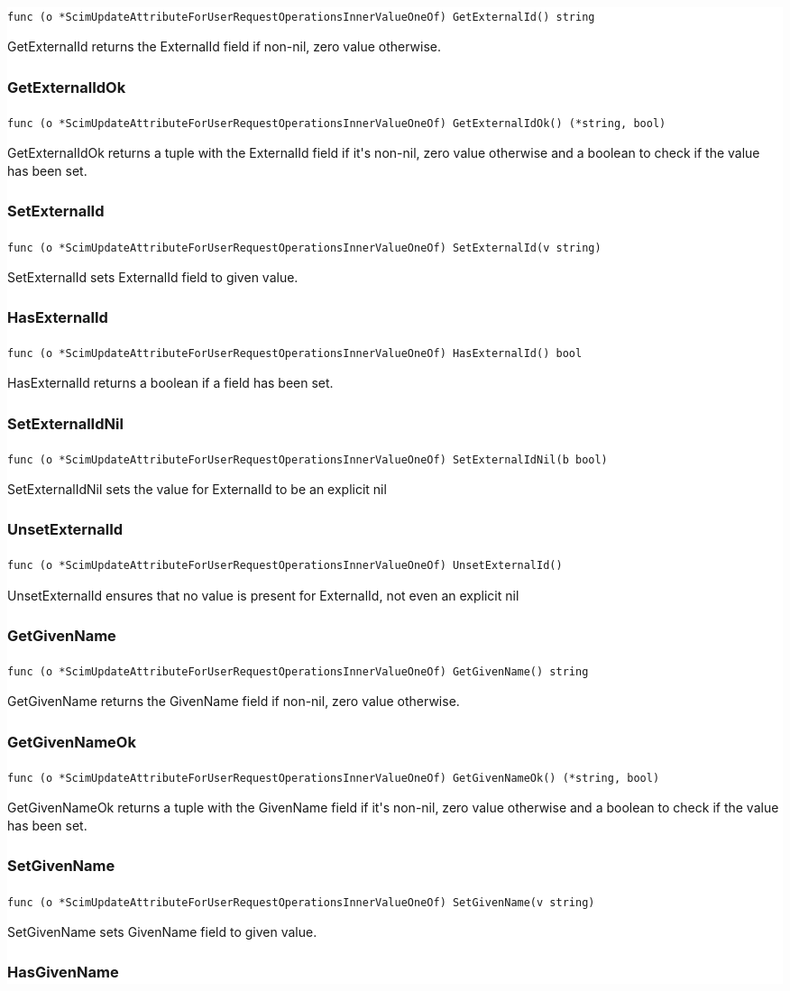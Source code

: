 `func (o *ScimUpdateAttributeForUserRequestOperationsInnerValueOneOf) GetExternalId() string`

GetExternalId returns the ExternalId field if non-nil, zero value otherwise.

### GetExternalIdOk

`func (o *ScimUpdateAttributeForUserRequestOperationsInnerValueOneOf) GetExternalIdOk() (*string, bool)`

GetExternalIdOk returns a tuple with the ExternalId field if it's non-nil, zero value otherwise
and a boolean to check if the value has been set.

### SetExternalId

`func (o *ScimUpdateAttributeForUserRequestOperationsInnerValueOneOf) SetExternalId(v string)`

SetExternalId sets ExternalId field to given value.

### HasExternalId

`func (o *ScimUpdateAttributeForUserRequestOperationsInnerValueOneOf) HasExternalId() bool`

HasExternalId returns a boolean if a field has been set.

### SetExternalIdNil

`func (o *ScimUpdateAttributeForUserRequestOperationsInnerValueOneOf) SetExternalIdNil(b bool)`

 SetExternalIdNil sets the value for ExternalId to be an explicit nil

### UnsetExternalId
`func (o *ScimUpdateAttributeForUserRequestOperationsInnerValueOneOf) UnsetExternalId()`

UnsetExternalId ensures that no value is present for ExternalId, not even an explicit nil
### GetGivenName

`func (o *ScimUpdateAttributeForUserRequestOperationsInnerValueOneOf) GetGivenName() string`

GetGivenName returns the GivenName field if non-nil, zero value otherwise.

### GetGivenNameOk

`func (o *ScimUpdateAttributeForUserRequestOperationsInnerValueOneOf) GetGivenNameOk() (*string, bool)`

GetGivenNameOk returns a tuple with the GivenName field if it's non-nil, zero value otherwise
and a boolean to check if the value has been set.

### SetGivenName

`func (o *ScimUpdateAttributeForUserRequestOperationsInnerValueOneOf) SetGivenName(v string)`

SetGivenName sets GivenName field to given value.

### HasGivenName
